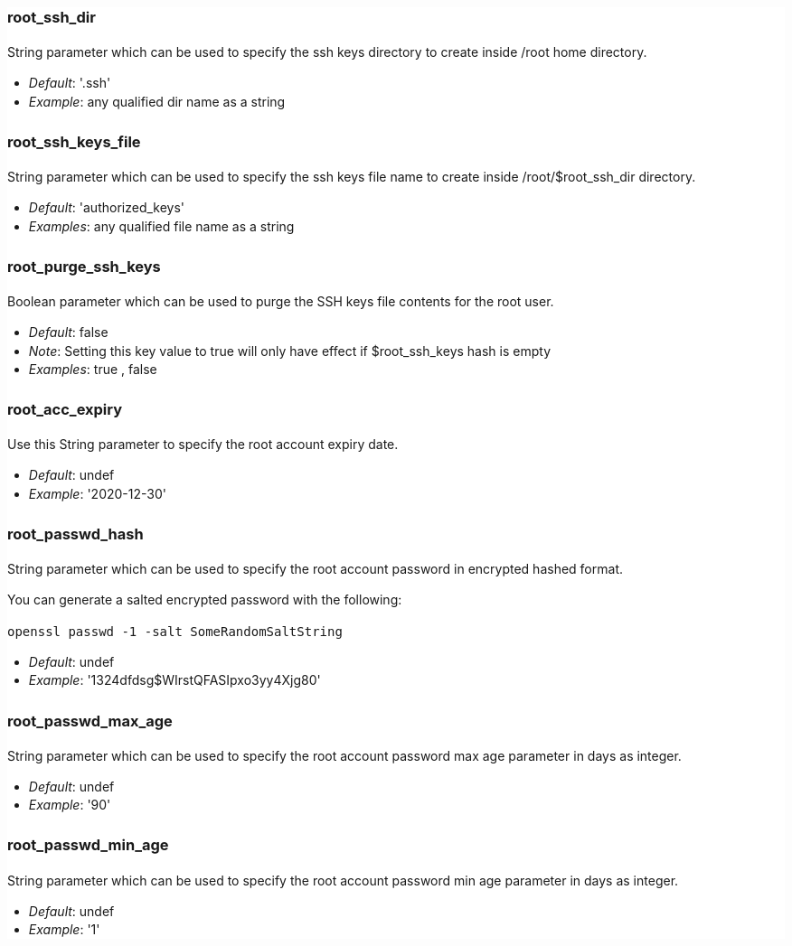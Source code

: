 ### root_ssh_dir
String parameter which can be used to specify the ssh keys directory to create inside /root home directory.

- *Default*: '.ssh'
- *Example*: any qualified dir name as a string

### root_ssh_keys_file
String parameter which can be used to specify the ssh keys file name to create inside /root/$root_ssh_dir directory.

- *Default*: 'authorized_keys'
- *Examples*: any qualified file name as a string

### root_purge_ssh_keys
Boolean parameter which can be used to purge the SSH keys file contents for the root user.

- *Default*: false
- *Note*: Setting this key value to true will only have effect if $root_ssh_keys hash is empty
- *Examples*: true , false

### root_acc_expiry
Use this String parameter to specify the root account expiry date.

- *Default*: undef
- *Example*: '2020-12-30'

### root_passwd_hash
String parameter which can be used to specify the root account password in encrypted hashed format.

You can generate a salted encrypted password with the following:

<pre>
openssl passwd -1 -salt SomeRandomSaltString
</pre>

- *Default*: undef
- *Example*: '$1$324dfdsg$WIrstQFASIpxo3yy4Xjg80'

### root_passwd_max_age
String parameter which can be used to specify the root account password max age parameter in days as integer.

- *Default*: undef
- *Example*: '90'

### root_passwd_min_age
String parameter which can be used to specify the root account password min age parameter in days as integer.

- *Default*: undef
- *Example*: '1'
